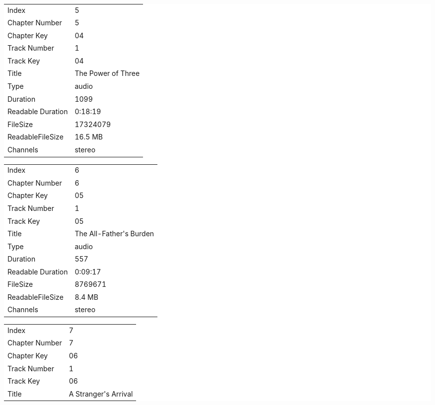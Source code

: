 |  |  |
| - | - |
| Index | 5 |
| Chapter Number | 5 |
| Chapter Key | 04 |
| Track Number | 1 |
| Track Key | 04 |
| Title | The Power of Three |
| Type | audio |
| Duration | 1099 |
| Readable Duration | 0:18:19 |
| FileSize | 17324079 |
| ReadableFileSize | 16.5 MB |
| Channels | stereo |

|  |  |
| - | - |
| Index | 6 |
| Chapter Number | 6 |
| Chapter Key | 05 |
| Track Number | 1 |
| Track Key | 05 |
| Title | The All-Father's Burden |
| Type | audio |
| Duration | 557 |
| Readable Duration | 0:09:17 |
| FileSize | 8769671 |
| ReadableFileSize | 8.4 MB |
| Channels | stereo |

|  |  |
| - | - |
| Index | 7 |
| Chapter Number | 7 |
| Chapter Key | 06 |
| Track Number | 1 |
| Track Key | 06 |
| Title | A Stranger's Arrival |
